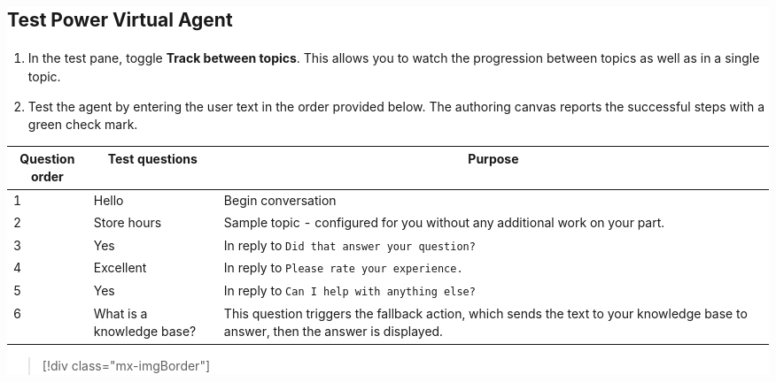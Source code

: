 ## Test Power Virtual Agent

1. In the test pane, toggle **Track between topics**. This allows you to watch the progression between topics as well as in a single topic.

1. Test the agent by entering the user text in the order provided below. The authoring canvas reports the successful steps with a green check mark.

|Question order|Test questions|Purpose|
|--|--|--|
|1|Hello|Begin conversation|
|2|Store hours|Sample topic - configured for you without any additional work on your part.|
|3|Yes|In reply to `Did that answer your question?`|
|4|Excellent|In reply to `Please rate your experience.`|
|5|Yes|In reply to `Can I help with anything else?`|
|6|What is a knowledge base?|This question triggers the fallback action, which sends the text to your knowledge base to answer, then the answer is displayed. |

> [!div class="mx-imgBorder"]